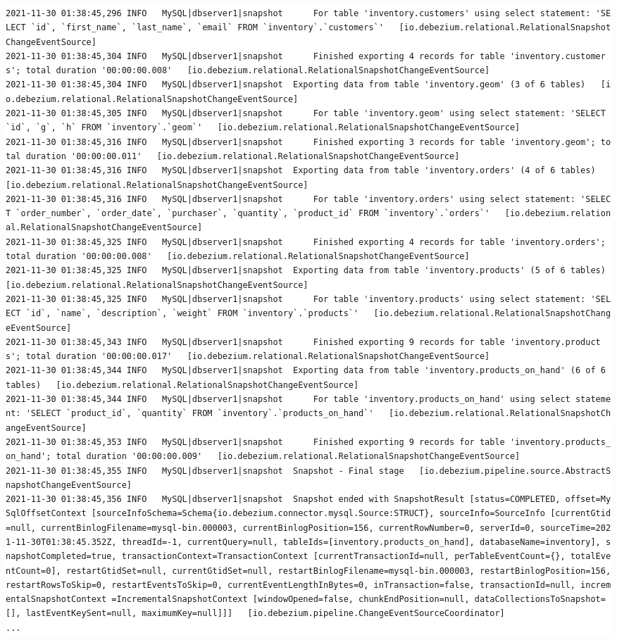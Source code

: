 ```
2021-11-30 01:38:45,296 INFO   MySQL|dbserver1|snapshot  	 For table 'inventory.customers' using select statement: 'SELECT `id`, `first_name`, `last_name`, `email` FROM `inventory`.`customers`'   [io.debezium.relational.RelationalSnapshotChangeEventSource]
2021-11-30 01:38:45,304 INFO   MySQL|dbserver1|snapshot  	 Finished exporting 4 records for table 'inventory.customers'; total duration '00:00:00.008'   [io.debezium.relational.RelationalSnapshotChangeEventSource]
2021-11-30 01:38:45,304 INFO   MySQL|dbserver1|snapshot  Exporting data from table 'inventory.geom' (3 of 6 tables)   [io.debezium.relational.RelationalSnapshotChangeEventSource]
2021-11-30 01:38:45,305 INFO   MySQL|dbserver1|snapshot  	 For table 'inventory.geom' using select statement: 'SELECT `id`, `g`, `h` FROM `inventory`.`geom`'   [io.debezium.relational.RelationalSnapshotChangeEventSource]
2021-11-30 01:38:45,316 INFO   MySQL|dbserver1|snapshot  	 Finished exporting 3 records for table 'inventory.geom'; total duration '00:00:00.011'   [io.debezium.relational.RelationalSnapshotChangeEventSource]
2021-11-30 01:38:45,316 INFO   MySQL|dbserver1|snapshot  Exporting data from table 'inventory.orders' (4 of 6 tables)   [io.debezium.relational.RelationalSnapshotChangeEventSource]
2021-11-30 01:38:45,316 INFO   MySQL|dbserver1|snapshot  	 For table 'inventory.orders' using select statement: 'SELECT `order_number`, `order_date`, `purchaser`, `quantity`, `product_id` FROM `inventory`.`orders`'   [io.debezium.relational.RelationalSnapshotChangeEventSource]
2021-11-30 01:38:45,325 INFO   MySQL|dbserver1|snapshot  	 Finished exporting 4 records for table 'inventory.orders'; total duration '00:00:00.008'   [io.debezium.relational.RelationalSnapshotChangeEventSource]
2021-11-30 01:38:45,325 INFO   MySQL|dbserver1|snapshot  Exporting data from table 'inventory.products' (5 of 6 tables)   [io.debezium.relational.RelationalSnapshotChangeEventSource]
2021-11-30 01:38:45,325 INFO   MySQL|dbserver1|snapshot  	 For table 'inventory.products' using select statement: 'SELECT `id`, `name`, `description`, `weight` FROM `inventory`.`products`'   [io.debezium.relational.RelationalSnapshotChangeEventSource]
2021-11-30 01:38:45,343 INFO   MySQL|dbserver1|snapshot  	 Finished exporting 9 records for table 'inventory.products'; total duration '00:00:00.017'   [io.debezium.relational.RelationalSnapshotChangeEventSource]
2021-11-30 01:38:45,344 INFO   MySQL|dbserver1|snapshot  Exporting data from table 'inventory.products_on_hand' (6 of 6 tables)   [io.debezium.relational.RelationalSnapshotChangeEventSource]
2021-11-30 01:38:45,344 INFO   MySQL|dbserver1|snapshot  	 For table 'inventory.products_on_hand' using select statement: 'SELECT `product_id`, `quantity` FROM `inventory`.`products_on_hand`'   [io.debezium.relational.RelationalSnapshotChangeEventSource]
2021-11-30 01:38:45,353 INFO   MySQL|dbserver1|snapshot  	 Finished exporting 9 records for table 'inventory.products_on_hand'; total duration '00:00:00.009'   [io.debezium.relational.RelationalSnapshotChangeEventSource]
2021-11-30 01:38:45,355 INFO   MySQL|dbserver1|snapshot  Snapshot - Final stage   [io.debezium.pipeline.source.AbstractSnapshotChangeEventSource]
2021-11-30 01:38:45,356 INFO   MySQL|dbserver1|snapshot  Snapshot ended with SnapshotResult [status=COMPLETED, offset=MySqlOffsetContext [sourceInfoSchema=Schema{io.debezium.connector.mysql.Source:STRUCT}, sourceInfo=SourceInfo [currentGtid=null, currentBinlogFilename=mysql-bin.000003, currentBinlogPosition=156, currentRowNumber=0, serverId=0, sourceTime=2021-11-30T01:38:45.352Z, threadId=-1, currentQuery=null, tableIds=[inventory.products_on_hand], databaseName=inventory], snapshotCompleted=true, transactionContext=TransactionContext [currentTransactionId=null, perTableEventCount={}, totalEventCount=0], restartGtidSet=null, currentGtidSet=null, restartBinlogFilename=mysql-bin.000003, restartBinlogPosition=156, restartRowsToSkip=0, restartEventsToSkip=0, currentEventLengthInBytes=0, inTransaction=false, transactionId=null, incrementalSnapshotContext =IncrementalSnapshotContext [windowOpened=false, chunkEndPosition=null, dataCollectionsToSnapshot=[], lastEventKeySent=null, maximumKey=null]]]   [io.debezium.pipeline.ChangeEventSourceCoordinator]
...
```
